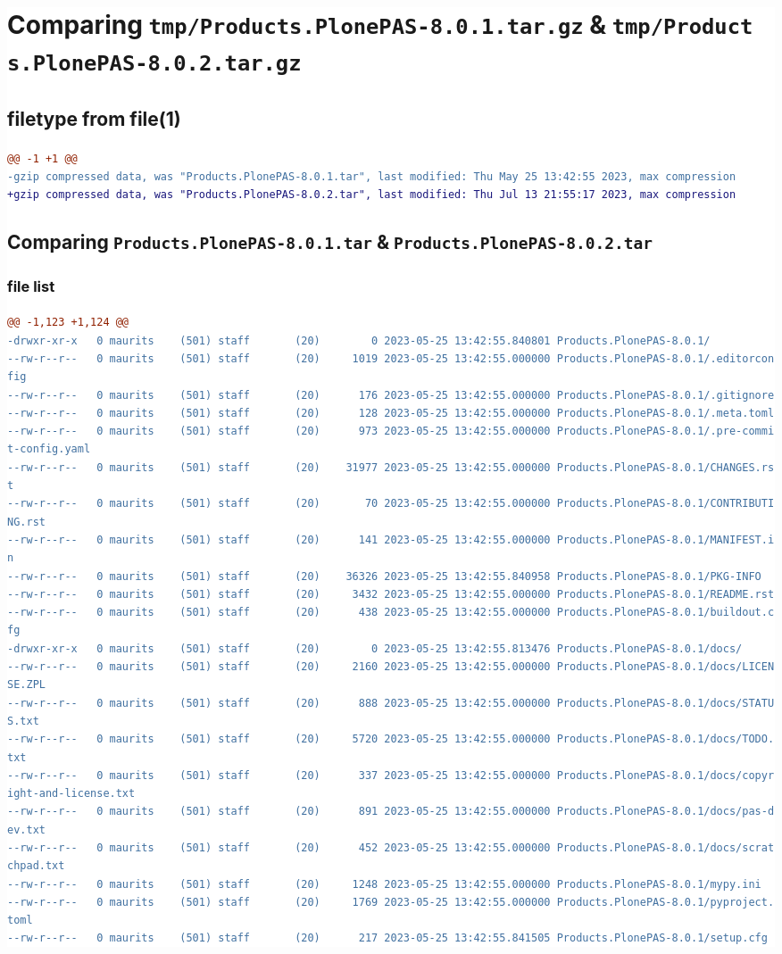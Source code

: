 # Comparing `tmp/Products.PlonePAS-8.0.1.tar.gz` & `tmp/Products.PlonePAS-8.0.2.tar.gz`

## filetype from file(1)

```diff
@@ -1 +1 @@
-gzip compressed data, was "Products.PlonePAS-8.0.1.tar", last modified: Thu May 25 13:42:55 2023, max compression
+gzip compressed data, was "Products.PlonePAS-8.0.2.tar", last modified: Thu Jul 13 21:55:17 2023, max compression
```

## Comparing `Products.PlonePAS-8.0.1.tar` & `Products.PlonePAS-8.0.2.tar`

### file list

```diff
@@ -1,123 +1,124 @@
-drwxr-xr-x   0 maurits    (501) staff       (20)        0 2023-05-25 13:42:55.840801 Products.PlonePAS-8.0.1/
--rw-r--r--   0 maurits    (501) staff       (20)     1019 2023-05-25 13:42:55.000000 Products.PlonePAS-8.0.1/.editorconfig
--rw-r--r--   0 maurits    (501) staff       (20)      176 2023-05-25 13:42:55.000000 Products.PlonePAS-8.0.1/.gitignore
--rw-r--r--   0 maurits    (501) staff       (20)      128 2023-05-25 13:42:55.000000 Products.PlonePAS-8.0.1/.meta.toml
--rw-r--r--   0 maurits    (501) staff       (20)      973 2023-05-25 13:42:55.000000 Products.PlonePAS-8.0.1/.pre-commit-config.yaml
--rw-r--r--   0 maurits    (501) staff       (20)    31977 2023-05-25 13:42:55.000000 Products.PlonePAS-8.0.1/CHANGES.rst
--rw-r--r--   0 maurits    (501) staff       (20)       70 2023-05-25 13:42:55.000000 Products.PlonePAS-8.0.1/CONTRIBUTING.rst
--rw-r--r--   0 maurits    (501) staff       (20)      141 2023-05-25 13:42:55.000000 Products.PlonePAS-8.0.1/MANIFEST.in
--rw-r--r--   0 maurits    (501) staff       (20)    36326 2023-05-25 13:42:55.840958 Products.PlonePAS-8.0.1/PKG-INFO
--rw-r--r--   0 maurits    (501) staff       (20)     3432 2023-05-25 13:42:55.000000 Products.PlonePAS-8.0.1/README.rst
--rw-r--r--   0 maurits    (501) staff       (20)      438 2023-05-25 13:42:55.000000 Products.PlonePAS-8.0.1/buildout.cfg
-drwxr-xr-x   0 maurits    (501) staff       (20)        0 2023-05-25 13:42:55.813476 Products.PlonePAS-8.0.1/docs/
--rw-r--r--   0 maurits    (501) staff       (20)     2160 2023-05-25 13:42:55.000000 Products.PlonePAS-8.0.1/docs/LICENSE.ZPL
--rw-r--r--   0 maurits    (501) staff       (20)      888 2023-05-25 13:42:55.000000 Products.PlonePAS-8.0.1/docs/STATUS.txt
--rw-r--r--   0 maurits    (501) staff       (20)     5720 2023-05-25 13:42:55.000000 Products.PlonePAS-8.0.1/docs/TODO.txt
--rw-r--r--   0 maurits    (501) staff       (20)      337 2023-05-25 13:42:55.000000 Products.PlonePAS-8.0.1/docs/copyright-and-license.txt
--rw-r--r--   0 maurits    (501) staff       (20)      891 2023-05-25 13:42:55.000000 Products.PlonePAS-8.0.1/docs/pas-dev.txt
--rw-r--r--   0 maurits    (501) staff       (20)      452 2023-05-25 13:42:55.000000 Products.PlonePAS-8.0.1/docs/scratchpad.txt
--rw-r--r--   0 maurits    (501) staff       (20)     1248 2023-05-25 13:42:55.000000 Products.PlonePAS-8.0.1/mypy.ini
--rw-r--r--   0 maurits    (501) staff       (20)     1769 2023-05-25 13:42:55.000000 Products.PlonePAS-8.0.1/pyproject.toml
--rw-r--r--   0 maurits    (501) staff       (20)      217 2023-05-25 13:42:55.841505 Products.PlonePAS-8.0.1/setup.cfg
```
